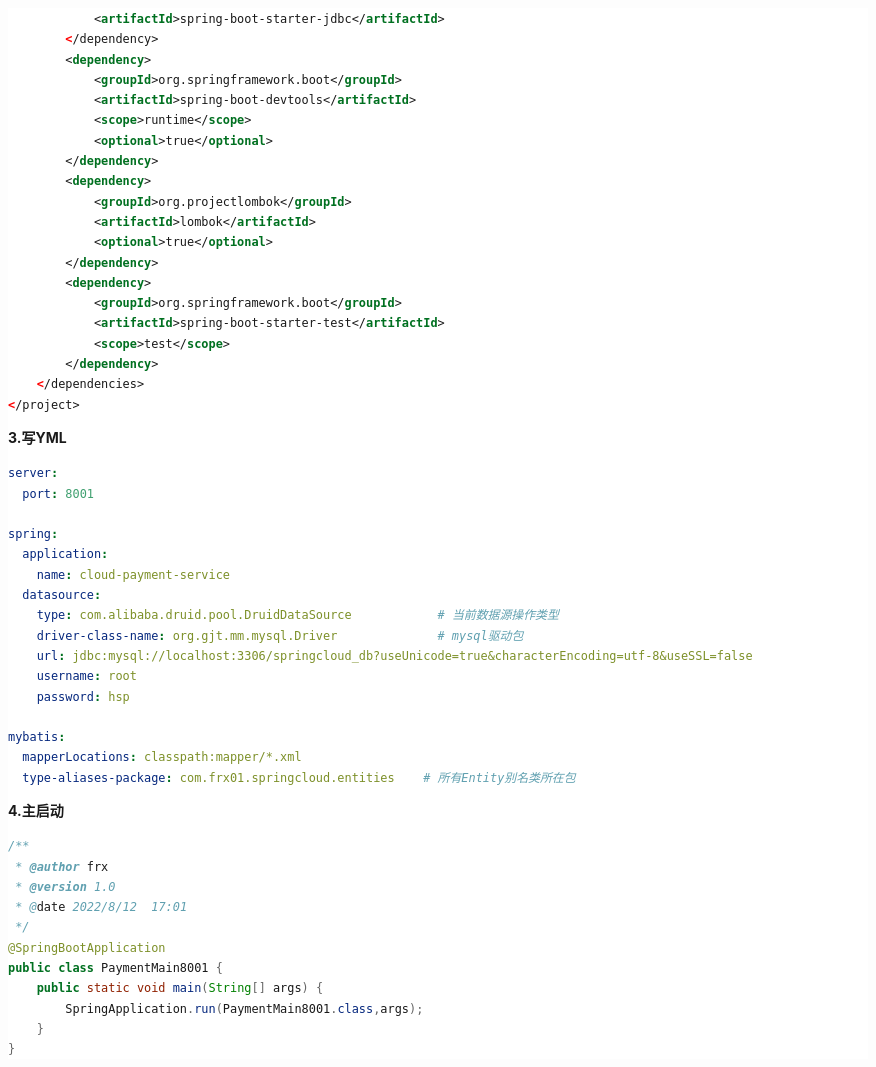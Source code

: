 ```xml
            <artifactId>spring-boot-starter-jdbc</artifactId>
        </dependency>
        <dependency>
            <groupId>org.springframework.boot</groupId>
            <artifactId>spring-boot-devtools</artifactId>
            <scope>runtime</scope>
            <optional>true</optional>
        </dependency>
        <dependency>
            <groupId>org.projectlombok</groupId>
            <artifactId>lombok</artifactId>
            <optional>true</optional>
        </dependency>
        <dependency>
            <groupId>org.springframework.boot</groupId>
            <artifactId>spring-boot-starter-test</artifactId>
            <scope>test</scope>
        </dependency>
    </dependencies>
</project>
```

**3.写YML**

```yaml
server:
  port: 8001

spring:
  application:
    name: cloud-payment-service
  datasource:
    type: com.alibaba.druid.pool.DruidDataSource            # 当前数据源操作类型
    driver-class-name: org.gjt.mm.mysql.Driver              # mysql驱动包
    url: jdbc:mysql://localhost:3306/springcloud_db?useUnicode=true&characterEncoding=utf-8&useSSL=false
    username: root
    password: hsp

mybatis:
  mapperLocations: classpath:mapper/*.xml
  type-aliases-package: com.frx01.springcloud.entities    # 所有Entity别名类所在包
```

**4.主启动**

```java
/**
 * @author frx
 * @version 1.0
 * @date 2022/8/12  17:01
 */
@SpringBootApplication
public class PaymentMain8001 {
    public static void main(String[] args) {
        SpringApplication.run(PaymentMain8001.class,args);
    }
}
```
